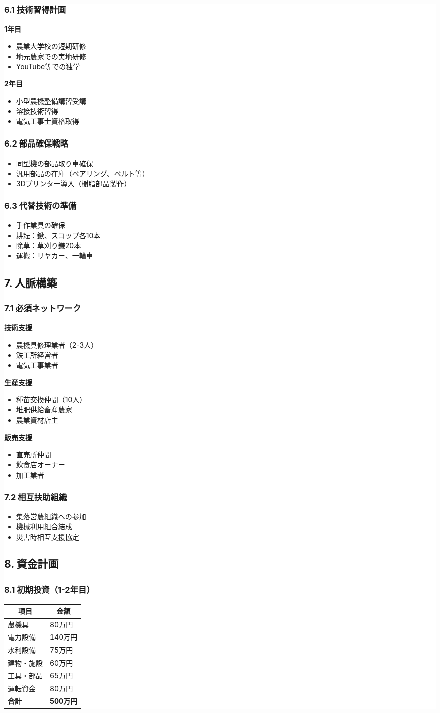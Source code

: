 ### 6.1 技術習得計画
**1年目**
- 農業大学校の短期研修
- 地元農家での実地研修
- YouTube等での独学

**2年目**
- 小型農機整備講習受講
- 溶接技術習得
- 電気工事士資格取得

### 6.2 部品確保戦略
- 同型機の部品取り車確保
- 汎用部品の在庫（ベアリング、ベルト等）
- 3Dプリンター導入（樹脂部品製作）

### 6.3 代替技術の準備
- 手作業具の確保
- 耕耘：鍬、スコップ各10本
- 除草：草刈り鎌20本
- 運搬：リヤカー、一輪車

## 7. 人脈構築

### 7.1 必須ネットワーク
**技術支援**
- 農機具修理業者（2-3人）
- 鉄工所経営者
- 電気工事業者

**生産支援**
- 種苗交換仲間（10人）
- 堆肥供給畜産農家
- 農業資材店主

**販売支援**
- 直売所仲間
- 飲食店オーナー
- 加工業者

### 7.2 相互扶助組織
- 集落営農組織への参加
- 機械利用組合結成
- 災害時相互支援協定

## 8. 資金計画

### 8.1 初期投資（1-2年目）
| 項目 | 金額 |
|------|------|
| 農機具 | 80万円 |
| 電力設備 | 140万円 |
| 水利設備 | 75万円 |
| 建物・施設 | 60万円 |
| 工具・部品 | 65万円 |
| 運転資金 | 80万円 |
| **合計** | **500万円** |